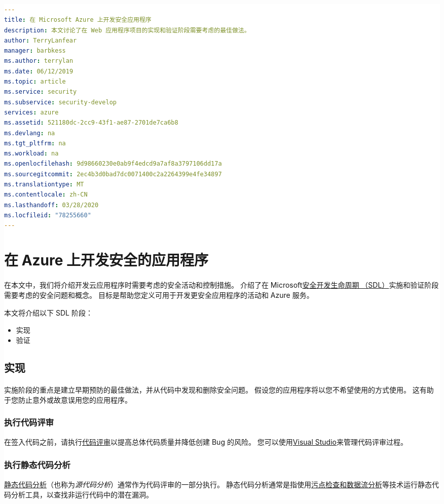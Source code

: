 ```yaml
---
title: 在 Microsoft Azure 上开发安全应用程序
description: 本文讨论了在 Web 应用程序项目的实现和验证阶段需要考虑的最佳做法。
author: TerryLanfear
manager: barbkess
ms.author: terrylan
ms.date: 06/12/2019
ms.topic: article
ms.service: security
ms.subservice: security-develop
services: azure
ms.assetid: 521180dc-2cc9-43f1-ae87-2701de7ca6b8
ms.devlang: na
ms.tgt_pltfrm: na
ms.workload: na
ms.openlocfilehash: 9d98660230e0ab9f4edcd9a7af8a3797106dd17a
ms.sourcegitcommit: 2ec4b3d0bad7dc0071400c2a2264399e4fe34897
ms.translationtype: MT
ms.contentlocale: zh-CN
ms.lasthandoff: 03/28/2020
ms.locfileid: "78255660"
---
```

# <a name="develop-secure-applications-on-azure"></a>在 Azure 上开发安全的应用程序
在本文中，我们将介绍开发云应用程序时需要考虑的安全活动和控制措施。 介绍了在 Microsoft[安全开发生命周期 （SDL）](https://msdn.microsoft.com/library/windows/desktop/84aed186-1d75-4366-8e61-8d258746bopq.aspx)实施和验证阶段需要考虑的安全问题和概念。 目标是帮助您定义可用于开发更安全应用程序的活动和 Azure 服务。

本文将介绍以下 SDL 阶段：

- 实现
- 验证

## <a name="implementation"></a>实现
实施阶段的重点是建立早期预防的最佳做法，并从代码中发现和删除安全问题。
假设您的应用程序将以您不希望使用的方式使用。 这有助于您防止意外或故意误用您的应用程序。

### <a name="perform-code-reviews"></a>执行代码评审

在签入代码之前，请执行[代码评审](https://docs.microsoft.com/azure/devops/learn/devops-at-microsoft/code-reviews-not-primarily-finding-bugs)以提高总体代码质量并降低创建 Bug 的风险。 您可以使用[Visual Studio](https://docs.microsoft.com/azure/devops/repos/tfvc/get-code-reviewed-vs?view=vsts)来管理代码评审过程。

### <a name="perform-static-code-analysis"></a>执行静态代码分析

[静态代码分析](https://www.owasp.org/index.php/Static_Code_Analysis)（也称为*源代码分析*）通常作为代码评审的一部分执行。 静态代码分析通常是指使用[污点检查和](https://en.wikipedia.org/wiki/Taint_checking)[数据流分析](https://en.wikipedia.org/wiki/Data-flow_analysis)等技术运行静态代码分析工具，以查找非运行代码中的潜在漏洞。
